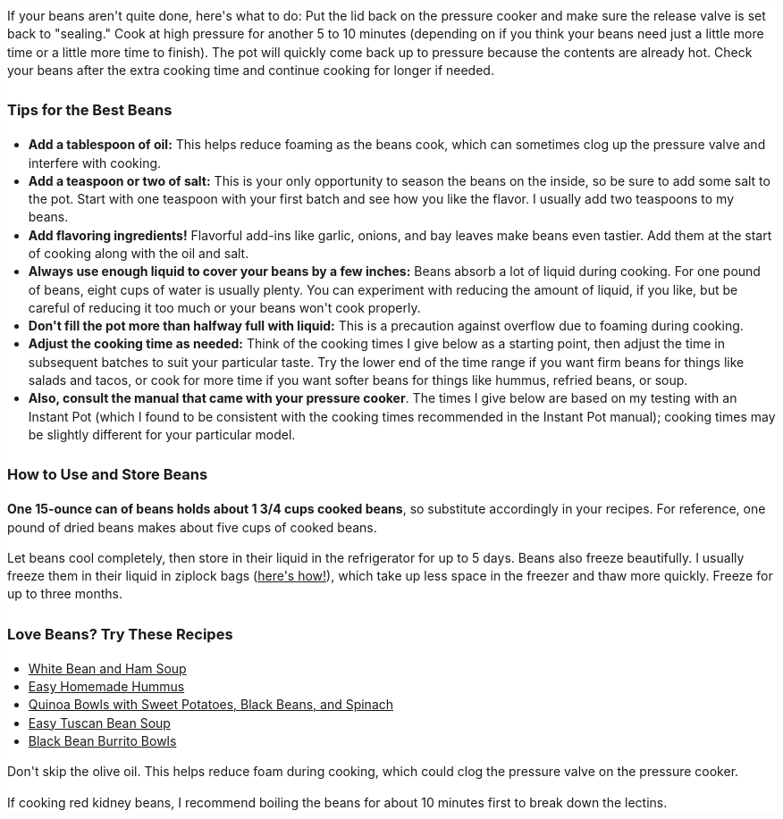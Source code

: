 If your beans aren't quite done, here's what to do: Put the lid back on the pressure cooker and make sure the release valve is set back to "sealing." Cook at high pressure for another 5 to 10 minutes (depending on if you think your beans need just a little more time or a little more time to finish). The pot will quickly come back up to pressure because the contents are already hot. Check your beans after the extra cooking time and continue cooking for longer if needed.

### Tips for the Best Beans

- **Add a tablespoon of oil:** This helps reduce foaming as the beans cook, which can sometimes clog up the pressure valve and interfere with cooking.
- **Add a teaspoon or two of salt:** This is your only opportunity to season the beans on the inside, so be sure to add some salt to the pot. Start with one teaspoon with your first batch and see how you like the flavor. I usually add two teaspoons to my beans.
- **Add flavoring ingredients!** Flavorful add-ins like garlic, onions, and bay leaves make beans even tastier. Add them at the start of cooking along with the oil and salt.
- **Always use enough liquid to cover your beans by a few inches:** Beans absorb a lot of liquid during cooking. For one pound of beans, eight cups of water is usually plenty. You can experiment with reducing the amount of liquid, if you like, but be careful of reducing it too much or your beans won't cook properly.
- **Don't fill the pot more than halfway full with liquid:** This is a precaution against overflow due to foaming during cooking.
- **Adjust the cooking time as needed:** Think of the cooking times I give below as a starting point, then adjust the time in subsequent batches to suit your particular taste. Try the lower end of the time range if you want firm beans for things like salads and tacos, or cook for more time if you want softer beans for things like hummus, refried beans, or soup.
- **Also, consult the manual that came with your pressure cooker**. The times I give below are based on my testing with an Instant Pot (which I found to be consistent with the cooking times recommended in the Instant Pot manual); cooking times may be slightly different for your particular model.

### How to Use and Store Beans

**One 15-ounce can of beans holds about 1 3/4 cups cooked beans**, so substitute accordingly in your recipes. For reference, one pound of dried beans makes about five cups of cooked beans.

Let beans cool completely, then store in their liquid in the refrigerator for up to 5 days. Beans also freeze beautifully. I usually freeze them in their liquid in ziplock bags ([here's how!](https://www.simplyrecipes.com/recipes/how_to_freeze_soup_beans_and_broth/)), which take up less space in the freezer and thaw more quickly. Freeze for up to three months.

### Love Beans? Try These Recipes

- [White Bean and Ham Soup](https://www.simplyrecipes.com/recipes/white_bean_and_ham_soup/)
- [Easy Homemade Hummus](https://www.simplyrecipes.com/recipes/hummus/)
- [Quinoa Bowls with Sweet Potatoes, Black Beans, and Spinach](https://www.simplyrecipes.com/recipes/quinoa_bowls_with_sweet_potatoes_black_beans_and_spinach/)
- [Easy Tuscan Bean Soup](https://www.simplyrecipes.com/recipes/easy_tuscan_bean_soup/)
- [Black Bean Burrito Bowls](https://www.simplyrecipes.com/recipes/black_bean_burrito_bowl/)

Don't skip the olive oil. This helps reduce foam during cooking, which could clog the pressure valve on the pressure cooker.

If cooking red kidney beans, I recommend boiling the beans for about 10 minutes first to break down the lectins.
